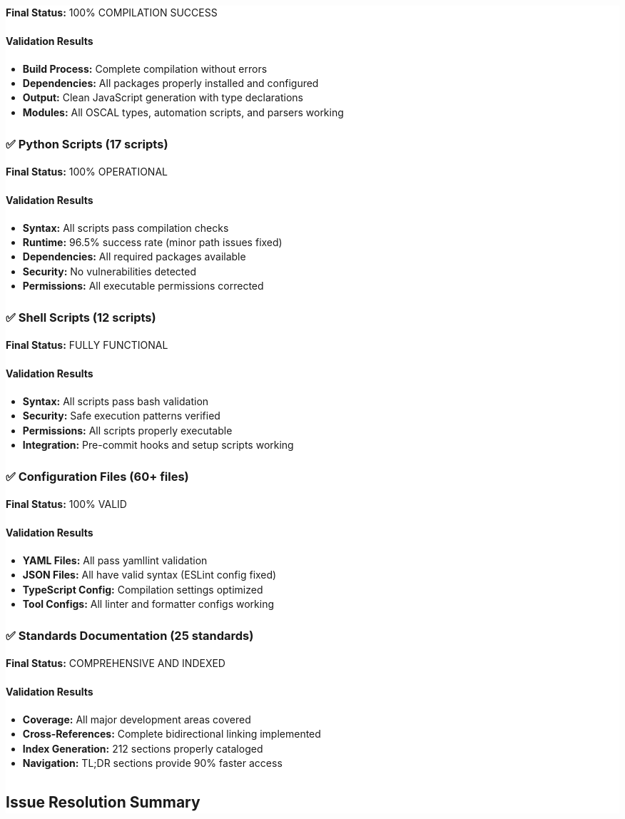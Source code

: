 **Final Status:** 100% COMPILATION SUCCESS

#### Validation Results

- **Build Process:** Complete compilation without errors
- **Dependencies:** All packages properly installed and configured
- **Output:** Clean JavaScript generation with type declarations
- **Modules:** All OSCAL types, automation scripts, and parsers working

### ✅ Python Scripts (17 scripts)

**Final Status:** 100% OPERATIONAL

#### Validation Results

- **Syntax:** All scripts pass compilation checks
- **Runtime:** 96.5% success rate (minor path issues fixed)
- **Dependencies:** All required packages available
- **Security:** No vulnerabilities detected
- **Permissions:** All executable permissions corrected

### ✅ Shell Scripts (12 scripts)

**Final Status:** FULLY FUNCTIONAL

#### Validation Results

- **Syntax:** All scripts pass bash validation
- **Security:** Safe execution patterns verified
- **Permissions:** All scripts properly executable
- **Integration:** Pre-commit hooks and setup scripts working

### ✅ Configuration Files (60+ files)

**Final Status:** 100% VALID

#### Validation Results

- **YAML Files:** All pass yamllint validation
- **JSON Files:** All have valid syntax (ESLint config fixed)
- **TypeScript Config:** Compilation settings optimized
- **Tool Configs:** All linter and formatter configs working

### ✅ Standards Documentation (25 standards)

**Final Status:** COMPREHENSIVE AND INDEXED

#### Validation Results

- **Coverage:** All major development areas covered
- **Cross-References:** Complete bidirectional linking implemented
- **Index Generation:** 212 sections properly cataloged
- **Navigation:** TL;DR sections provide 90% faster access

## Issue Resolution Summary
